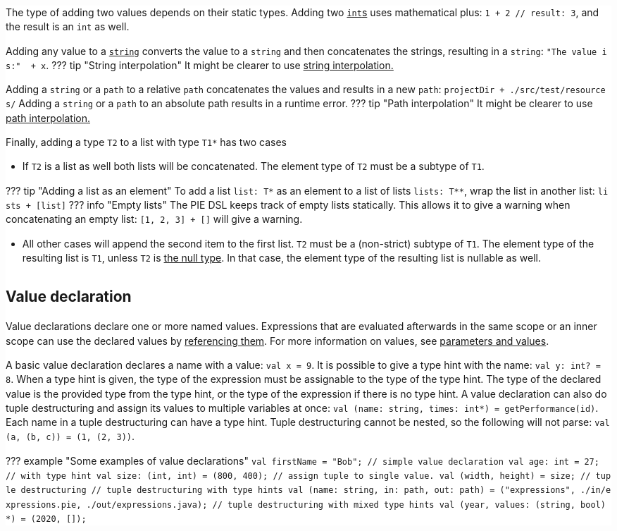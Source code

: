 The type of adding two values depends on their static types.
Adding two [`int`s](../types#int) uses mathematical plus: `1 + 2 // result: 3`, and the result is an `int` as well.

Adding any value to a [`string`](../types#string) converts the value to a `string` and then concatenates the strings, resulting in a `string`: `"The value is:"  + x`.
??? tip "String interpolation"
    It might be clearer to use [string interpolation.](#string)

Adding a `string` or a `path` to a relative `path` concatenates the values and results in a new `path`: `projectDir + ./src/test/resources/`
Adding a `string` or a `path` to an absolute path results in a runtime error.
??? tip "Path interpolation"
    It might be clearer to use [path interpolation.](#path)

Finally, adding a type `T2` to a list with type `T1*` has two cases

- If `T2` is a list as well both lists will be concatenated.
  The element type of `T2` must be a subtype of `T1`.

??? tip "Adding a list as an element"
    To add a list `list: T*` as an element to a list of lists `lists: T**`, wrap the list in another list: `lists + [list]`
??? info "Empty lists"
    The PIE DSL keeps track of empty lists statically.
    This allows it to give a warning when concatenating an empty list: `[1, 2, 3] + []` will give a warning.
- All other cases will append the second item to the first list.
  `T2` must be a (non-strict) subtype of `T1`.
  The element type of the resulting list is `T1`, unless `T2` is [the null type](../types#null-type).
  In that case, the element type of the resulting list is nullable as well.


## Value declaration

Value declarations declare one or more named values.
Expressions that are evaluated afterwards in the same scope or an inner scope can use the declared values by [referencing them](#value-reference).
For more information on values, see [parameters and values](../functions#parameters-and-values).

A basic value declaration declares a name with a value: `val x = 9`.
It is possible to give a type hint with the name: `val y: int? = 8`.
When a type hint is given, the type of the expression must be assignable to the type of the type hint.
The type of the declared value is the provided type from the type hint, or the type of the expression if there is no type hint.
A value declaration can also do tuple destructuring and assign its values to multiple variables at once: `val (name: string, times: int*) = getPerformance(id)`.
Each name in a tuple destructuring can have a type hint.
Tuple destructuring cannot be nested, so the following will not parse: `val (a, (b, c)) = (1, (2, 3))`.

??? example "Some examples of value declarations"
    ```
    val firstName = "Bob"; // simple value declaration
    val age: int = 27; // with type hint
    val size: (int, int) = (800, 400); // assign tuple to single value.
    val (width, height) = size; // tuple destructuring
    // tuple destructuring with type hints
    val (name: string, in: path, out: path) = ("expressions", ./in/expressions.pie, ./out/expressions.java);
    // tuple destructuring with mixed type hints
    val (year, values: (string, bool)*) = (2020, []);
    ```
